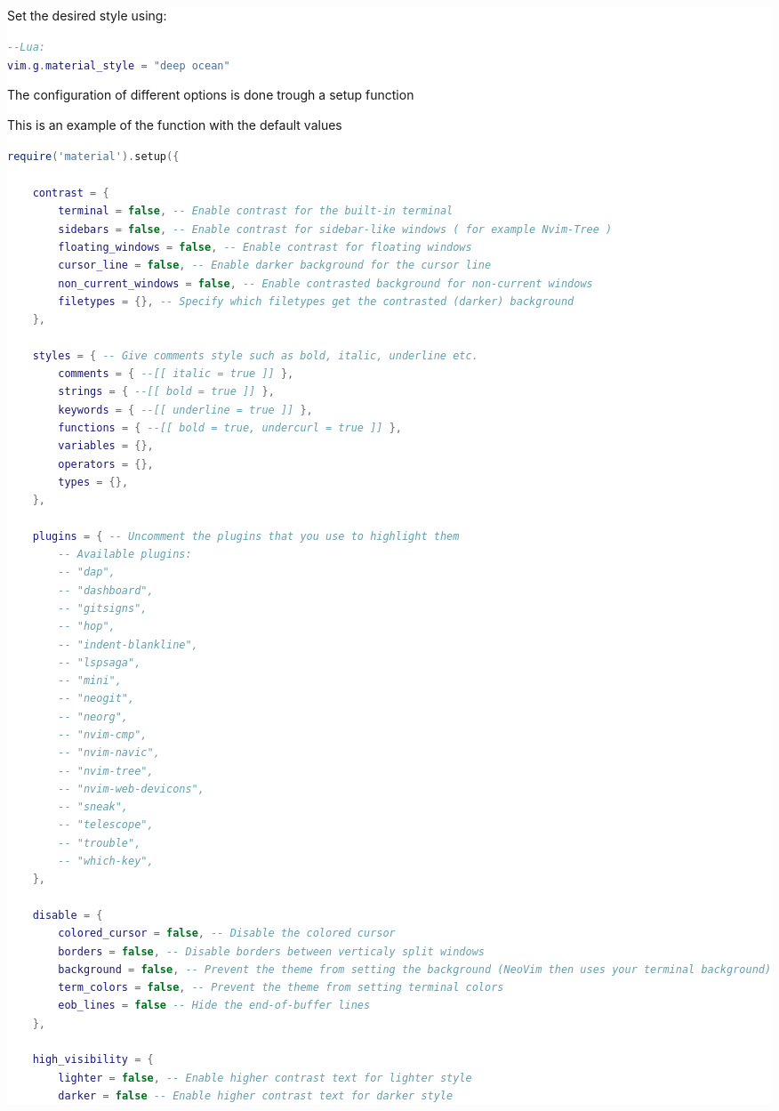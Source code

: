 Set the desired style using:

```lua
--Lua:
vim.g.material_style = "deep ocean"
```

The configuration of different options is done trough a setup function

This is an example of the function with the default values
```lua
require('material').setup({

    contrast = {
        terminal = false, -- Enable contrast for the built-in terminal
        sidebars = false, -- Enable contrast for sidebar-like windows ( for example Nvim-Tree )
        floating_windows = false, -- Enable contrast for floating windows
        cursor_line = false, -- Enable darker background for the cursor line
        non_current_windows = false, -- Enable contrasted background for non-current windows
        filetypes = {}, -- Specify which filetypes get the contrasted (darker) background
    },

    styles = { -- Give comments style such as bold, italic, underline etc.
        comments = { --[[ italic = true ]] },
        strings = { --[[ bold = true ]] },
        keywords = { --[[ underline = true ]] },
        functions = { --[[ bold = true, undercurl = true ]] },
        variables = {},
        operators = {},
        types = {},
    },

    plugins = { -- Uncomment the plugins that you use to highlight them
        -- Available plugins:
        -- "dap",
        -- "dashboard",
        -- "gitsigns",
        -- "hop",
        -- "indent-blankline",
        -- "lspsaga",
        -- "mini",
        -- "neogit",
        -- "neorg",
        -- "nvim-cmp",
        -- "nvim-navic",
        -- "nvim-tree",
        -- "nvim-web-devicons",
        -- "sneak",
        -- "telescope",
        -- "trouble",
        -- "which-key",
    },

    disable = {
        colored_cursor = false, -- Disable the colored cursor
        borders = false, -- Disable borders between verticaly split windows
        background = false, -- Prevent the theme from setting the background (NeoVim then uses your terminal background)
        term_colors = false, -- Prevent the theme from setting terminal colors
        eob_lines = false -- Hide the end-of-buffer lines
    },

    high_visibility = {
        lighter = false, -- Enable higher contrast text for lighter style
        darker = false -- Enable higher contrast text for darker style
```